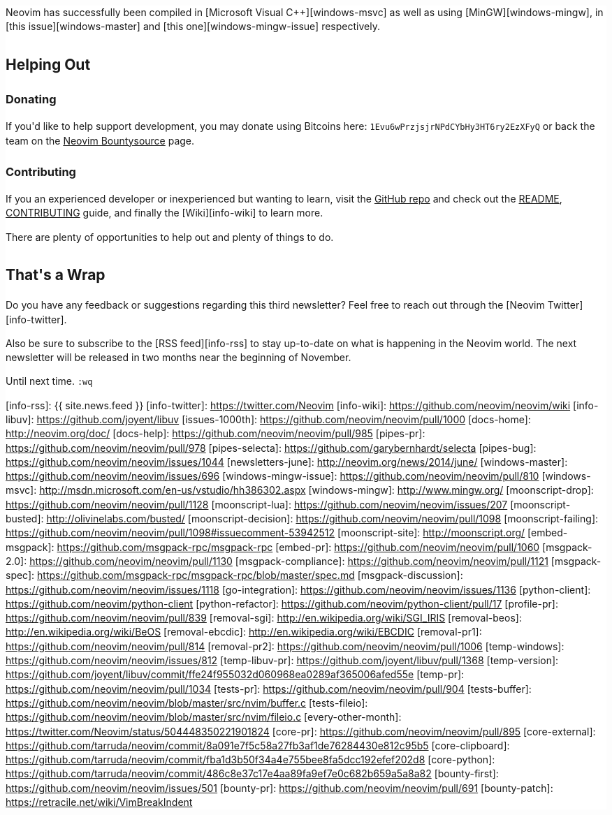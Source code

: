 Neovim has successfully been compiled in [Microsoft Visual C++][windows-msvc] as
well as using [MinGW][windows-mingw], in [this issue][windows-master] and [this
one][windows-mingw-issue] respectively.

## Helping Out

### Donating

If you'd like to help support development, you may donate using Bitcoins here:
`1Evu6wPrzjsjrNPdCYbHy3HT6ry2EzXFyQ` or back the team on the [Neovim
Bountysource][info-bountysource] page.

### Contributing

If you an experienced developer or inexperienced but wanting to learn, visit the
[GitHub repo][info-github] and check out the [README][info-readme],
[CONTRIBUTING][info-contrib] guide, and finally the [Wiki][info-wiki] to learn
more.

There are plenty of opportunities to help out and plenty of things to do.

## That's a Wrap

Do you have any feedback or suggestions regarding this third newsletter? Feel
free to reach out through the [Neovim Twitter][info-twitter].

Also be sure to subscribe to the [RSS feed][info-rss] to stay up-to-date on what is
happening in the Neovim world. The next newsletter will be released in two
months near the beginning of November.

Until next time. `:wq`

[info-bountysource]: https://www.bountysource.com/teams/neovim
[info-contrib]: https://github.com/neovim/neovim/blob/master/CONTRIBUTING.md
[info-github]: https://github.com/neovim/neovim/
[info-readme]: https://github.com/neovim/neovim/blob/master/README.md
[info-rss]: {{ site.news.feed }}
[info-twitter]: https://twitter.com/Neovim
[info-wiki]: https://github.com/neovim/neovim/wiki
[info-libuv]: https://github.com/joyent/libuv
[issues-1000th]: https://github.com/neovim/neovim/pull/1000
[docs-home]: http://neovim.org/doc/
[docs-help]: https://github.com/neovim/neovim/pull/985
[pipes-pr]: https://github.com/neovim/neovim/pull/978
[pipes-selecta]: https://github.com/garybernhardt/selecta
[pipes-bug]: https://github.com/neovim/neovim/issues/1044
[newsletters-june]: http://neovim.org/news/2014/june/
[windows-master]: https://github.com/neovim/neovim/issues/696
[windows-mingw-issue]: https://github.com/neovim/neovim/pull/810
[windows-msvc]: http://msdn.microsoft.com/en-us/vstudio/hh386302.aspx
[windows-mingw]: http://www.mingw.org/
[moonscript-drop]: https://github.com/neovim/neovim/pull/1128
[moonscript-lua]: https://github.com/neovim/neovim/issues/207
[moonscript-busted]: http://olivinelabs.com/busted/
[moonscript-decision]: https://github.com/neovim/neovim/pull/1098
[moonscript-failing]: https://github.com/neovim/neovim/pull/1098#issuecomment-53942512
[moonscript-site]: http://moonscript.org/
[embed-msgpack]: https://github.com/msgpack-rpc/msgpack-rpc
[embed-pr]: https://github.com/neovim/neovim/pull/1060
[msgpack-2.0]: https://github.com/neovim/neovim/pull/1130
[msgpack-compliance]: https://github.com/neovim/neovim/pull/1121
[msgpack-spec]: https://github.com/msgpack-rpc/msgpack-rpc/blob/master/spec.md
[msgpack-discussion]: https://github.com/neovim/neovim/issues/1118
[go-integration]: https://github.com/neovim/neovim/issues/1136
[python-client]: https://github.com/neovim/python-client
[python-refactor]: https://github.com/neovim/python-client/pull/17
[profile-pr]: https://github.com/neovim/neovim/pull/839
[removal-sgi]: http://en.wikipedia.org/wiki/SGI_IRIS
[removal-beos]: http://en.wikipedia.org/wiki/BeOS
[removal-ebcdic]: http://en.wikipedia.org/wiki/EBCDIC
[removal-pr1]: https://github.com/neovim/neovim/pull/814
[removal-pr2]: https://github.com/neovim/neovim/pull/1006
[temp-windows]: https://github.com/neovim/neovim/issues/812
[temp-libuv-pr]: https://github.com/joyent/libuv/pull/1368
[temp-version]: https://github.com/joyent/libuv/commit/ffe24f955032d060968ea0289af365006afed55e
[temp-pr]: https://github.com/neovim/neovim/pull/1034
[tests-pr]: https://github.com/neovim/neovim/pull/904
[tests-buffer]: https://github.com/neovim/neovim/blob/master/src/nvim/buffer.c
[tests-fileio]: https://github.com/neovim/neovim/blob/master/src/nvim/fileio.c
[every-other-month]: https://twitter.com/Neovim/status/504448350221901824
[core-pr]: https://github.com/neovim/neovim/pull/895
[core-external]: https://github.com/tarruda/neovim/commit/8a091e7f5c58a27fb3af1de76284430e812c95b5
[core-clipboard]: https://github.com/tarruda/neovim/commit/fba1d3b50f34a4e755bee8fa5dcc192efef202d8
[core-python]: https://github.com/tarruda/neovim/commit/486c8e37c17e4aa89fa9ef7e0c682b659a5a8a82
[bounty-first]: https://github.com/neovim/neovim/issues/501
[bounty-pr]: https://github.com/neovim/neovim/pull/691
[bounty-patch]: https://retracile.net/wiki/VimBreakIndent
